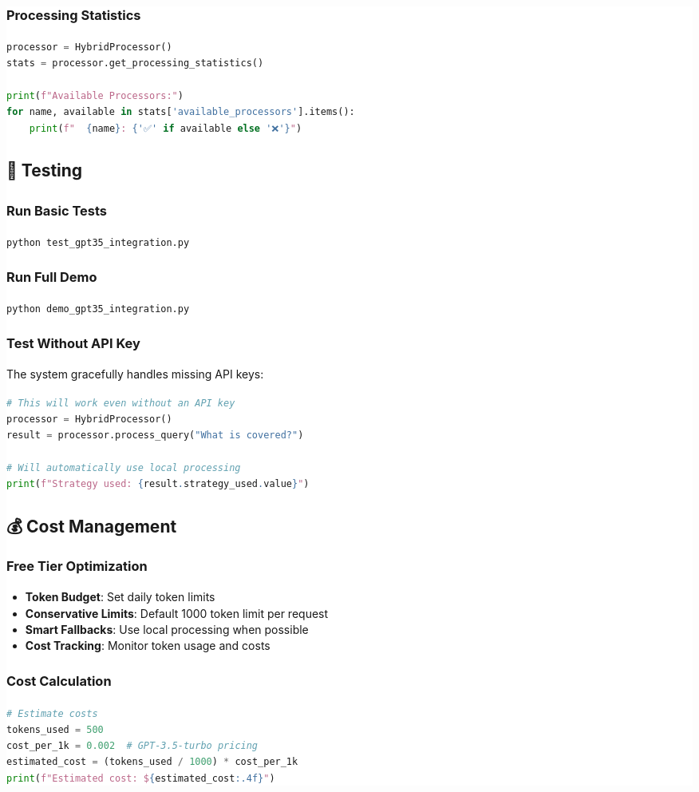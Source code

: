 ### Processing Statistics

```python
processor = HybridProcessor()
stats = processor.get_processing_statistics()

print(f"Available Processors:")
for name, available in stats['available_processors'].items():
    print(f"  {name}: {'✅' if available else '❌'}")
```

## 🧪 Testing

### Run Basic Tests

```bash
python test_gpt35_integration.py
```

### Run Full Demo

```bash
python demo_gpt35_integration.py
```

### Test Without API Key

The system gracefully handles missing API keys:

```python
# This will work even without an API key
processor = HybridProcessor()
result = processor.process_query("What is covered?")

# Will automatically use local processing
print(f"Strategy used: {result.strategy_used.value}")
```

## 💰 Cost Management

### Free Tier Optimization

- **Token Budget**: Set daily token limits
- **Conservative Limits**: Default 1000 token limit per request
- **Smart Fallbacks**: Use local processing when possible
- **Cost Tracking**: Monitor token usage and costs

### Cost Calculation

```python
# Estimate costs
tokens_used = 500
cost_per_1k = 0.002  # GPT-3.5-turbo pricing
estimated_cost = (tokens_used / 1000) * cost_per_1k
print(f"Estimated cost: ${estimated_cost:.4f}")
```
